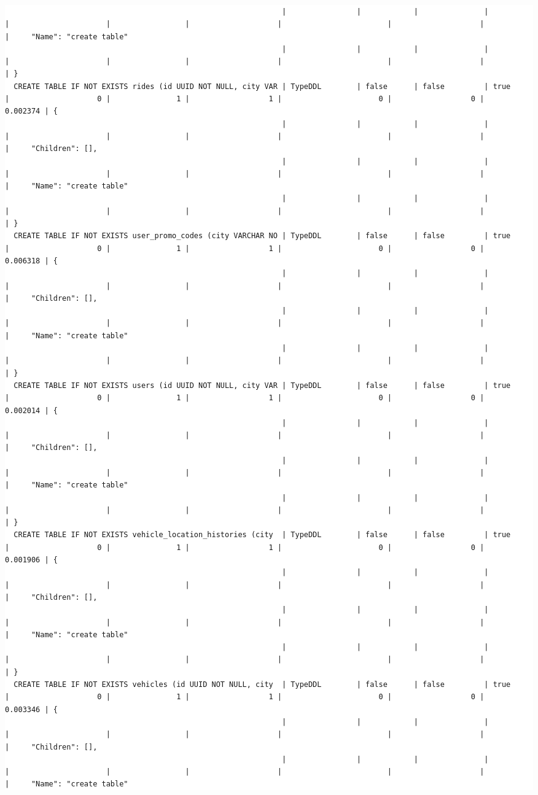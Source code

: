 ~~~
                                                               |                |            |               |          |                      |                 |                    |                        |                    |                      |     "Name": "create table"
                                                               |                |            |               |          |                      |                 |                    |                        |                    |                      | }
  CREATE TABLE IF NOT EXISTS rides (id UUID NOT NULL, city VAR | TypeDDL        | false      | false         | true     |                    0 |               1 |                  1 |                      0 |                  0 |             0.002374 | {
                                                               |                |            |               |          |                      |                 |                    |                        |                    |                      |     "Children": [],
                                                               |                |            |               |          |                      |                 |                    |                        |                    |                      |     "Name": "create table"
                                                               |                |            |               |          |                      |                 |                    |                        |                    |                      | }
  CREATE TABLE IF NOT EXISTS user_promo_codes (city VARCHAR NO | TypeDDL        | false      | false         | true     |                    0 |               1 |                  1 |                      0 |                  0 |             0.006318 | {
                                                               |                |            |               |          |                      |                 |                    |                        |                    |                      |     "Children": [],
                                                               |                |            |               |          |                      |                 |                    |                        |                    |                      |     "Name": "create table"
                                                               |                |            |               |          |                      |                 |                    |                        |                    |                      | }
  CREATE TABLE IF NOT EXISTS users (id UUID NOT NULL, city VAR | TypeDDL        | false      | false         | true     |                    0 |               1 |                  1 |                      0 |                  0 |             0.002014 | {
                                                               |                |            |               |          |                      |                 |                    |                        |                    |                      |     "Children": [],
                                                               |                |            |               |          |                      |                 |                    |                        |                    |                      |     "Name": "create table"
                                                               |                |            |               |          |                      |                 |                    |                        |                    |                      | }
  CREATE TABLE IF NOT EXISTS vehicle_location_histories (city  | TypeDDL        | false      | false         | true     |                    0 |               1 |                  1 |                      0 |                  0 |             0.001906 | {
                                                               |                |            |               |          |                      |                 |                    |                        |                    |                      |     "Children": [],
                                                               |                |            |               |          |                      |                 |                    |                        |                    |                      |     "Name": "create table"
                                                               |                |            |               |          |                      |                 |                    |                        |                    |                      | }
  CREATE TABLE IF NOT EXISTS vehicles (id UUID NOT NULL, city  | TypeDDL        | false      | false         | true     |                    0 |               1 |                  1 |                      0 |                  0 |             0.003346 | {
                                                               |                |            |               |          |                      |                 |                    |                        |                    |                      |     "Children": [],
                                                               |                |            |               |          |                      |                 |                    |                        |                    |                      |     "Name": "create table"
~~~
